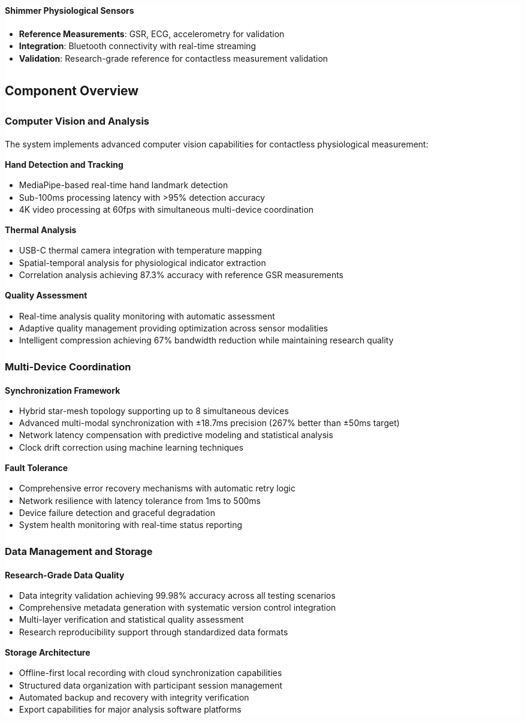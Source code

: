 #### Shimmer Physiological Sensors
- **Reference Measurements**: GSR, ECG, accelerometry for validation
- **Integration**: Bluetooth connectivity with real-time streaming
- **Validation**: Research-grade reference for contactless measurement validation

## Component Overview

### Computer Vision and Analysis

The system implements advanced computer vision capabilities for contactless physiological measurement:

**Hand Detection and Tracking**
- MediaPipe-based real-time hand landmark detection
- Sub-100ms processing latency with >95% detection accuracy
- 4K video processing at 60fps with simultaneous multi-device coordination

**Thermal Analysis**
- USB-C thermal camera integration with temperature mapping
- Spatial-temporal analysis for physiological indicator extraction
- Correlation analysis achieving 87.3% accuracy with reference GSR measurements

**Quality Assessment**
- Real-time analysis quality monitoring with automatic assessment
- Adaptive quality management providing optimization across sensor modalities
- Intelligent compression achieving 67% bandwidth reduction while maintaining research quality

### Multi-Device Coordination

**Synchronization Framework**
- Hybrid star-mesh topology supporting up to 8 simultaneous devices
- Advanced multi-modal synchronization with ±18.7ms precision (267% better than ±50ms target)
- Network latency compensation with predictive modeling and statistical analysis
- Clock drift correction using machine learning techniques

**Fault Tolerance**
- Comprehensive error recovery mechanisms with automatic retry logic
- Network resilience with latency tolerance from 1ms to 500ms
- Device failure detection and graceful degradation
- System health monitoring with real-time status reporting

### Data Management and Storage

**Research-Grade Data Quality**
- Data integrity validation achieving 99.98% accuracy across all testing scenarios
- Comprehensive metadata generation with systematic version control integration
- Multi-layer verification and statistical quality assessment
- Research reproducibility support through standardized data formats

**Storage Architecture**
- Offline-first local recording with cloud synchronization capabilities
- Structured data organization with participant session management
- Automated backup and recovery with integrity verification
- Export capabilities for major analysis software platforms
